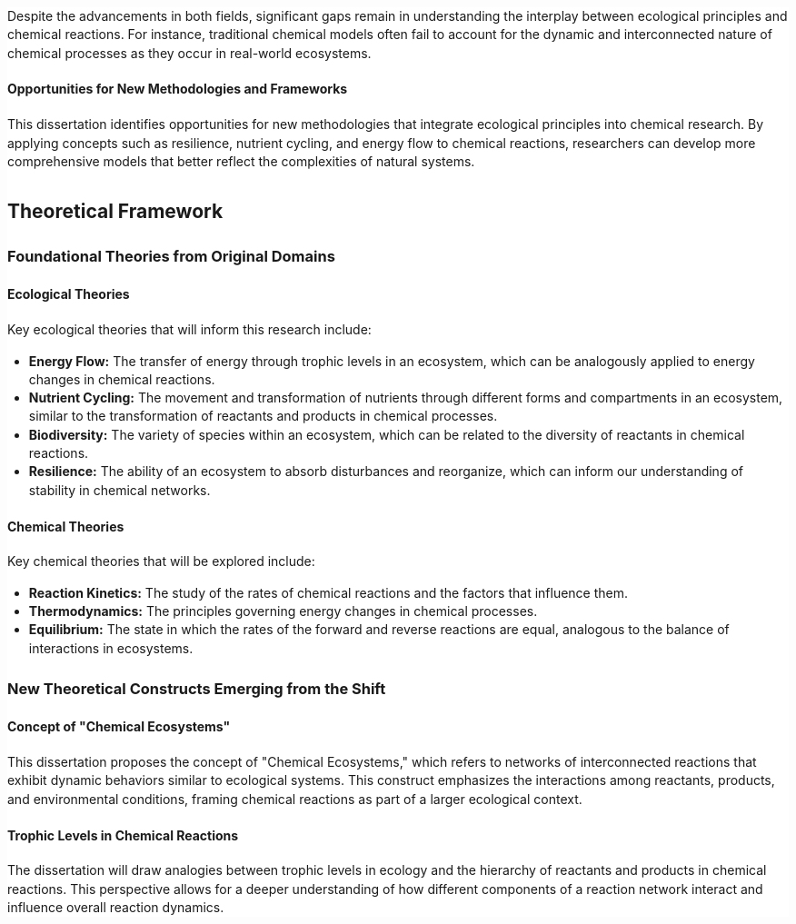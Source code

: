 Despite the advancements in both fields, significant gaps remain in understanding the interplay between ecological principles and chemical reactions. For instance, traditional chemical models often fail to account for the dynamic and interconnected nature of chemical processes as they occur in real-world ecosystems.

#### Opportunities for New Methodologies and Frameworks

This dissertation identifies opportunities for new methodologies that integrate ecological principles into chemical research. By applying concepts such as resilience, nutrient cycling, and energy flow to chemical reactions, researchers can develop more comprehensive models that better reflect the complexities of natural systems.

## Theoretical Framework

### Foundational Theories from Original Domains

#### Ecological Theories

Key ecological theories that will inform this research include:

- **Energy Flow:** The transfer of energy through trophic levels in an ecosystem, which can be analogously applied to energy changes in chemical reactions.
- **Nutrient Cycling:** The movement and transformation of nutrients through different forms and compartments in an ecosystem, similar to the transformation of reactants and products in chemical processes.
- **Biodiversity:** The variety of species within an ecosystem, which can be related to the diversity of reactants in chemical reactions.
- **Resilience:** The ability of an ecosystem to absorb disturbances and reorganize, which can inform our understanding of stability in chemical networks.

#### Chemical Theories

Key chemical theories that will be explored include:

- **Reaction Kinetics:** The study of the rates of chemical reactions and the factors that influence them.
- **Thermodynamics:** The principles governing energy changes in chemical processes.
- **Equilibrium:** The state in which the rates of the forward and reverse reactions are equal, analogous to the balance of interactions in ecosystems.

### New Theoretical Constructs Emerging from the Shift

#### Concept of "Chemical Ecosystems"

This dissertation proposes the concept of "Chemical Ecosystems," which refers to networks of interconnected reactions that exhibit dynamic behaviors similar to ecological systems. This construct emphasizes the interactions among reactants, products, and environmental conditions, framing chemical reactions as part of a larger ecological context.

#### Trophic Levels in Chemical Reactions

The dissertation will draw analogies between trophic levels in ecology and the hierarchy of reactants and products in chemical reactions. This perspective allows for a deeper understanding of how different components of a reaction network interact and influence overall reaction dynamics.
